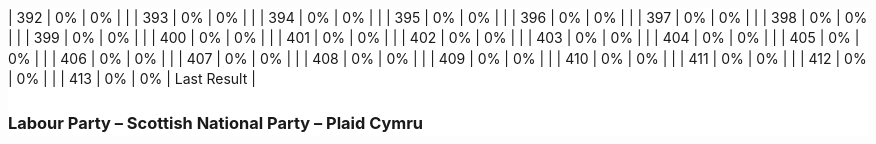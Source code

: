 | 392 | 0% | 0% |  |
| 393 | 0% | 0% |  |
| 394 | 0% | 0% |  |
| 395 | 0% | 0% |  |
| 396 | 0% | 0% |  |
| 397 | 0% | 0% |  |
| 398 | 0% | 0% |  |
| 399 | 0% | 0% |  |
| 400 | 0% | 0% |  |
| 401 | 0% | 0% |  |
| 402 | 0% | 0% |  |
| 403 | 0% | 0% |  |
| 404 | 0% | 0% |  |
| 405 | 0% | 0% |  |
| 406 | 0% | 0% |  |
| 407 | 0% | 0% |  |
| 408 | 0% | 0% |  |
| 409 | 0% | 0% |  |
| 410 | 0% | 0% |  |
| 411 | 0% | 0% |  |
| 412 | 0% | 0% |  |
| 413 | 0% | 0% | Last Result |

### Labour Party – Scottish National Party – Plaid Cymru
